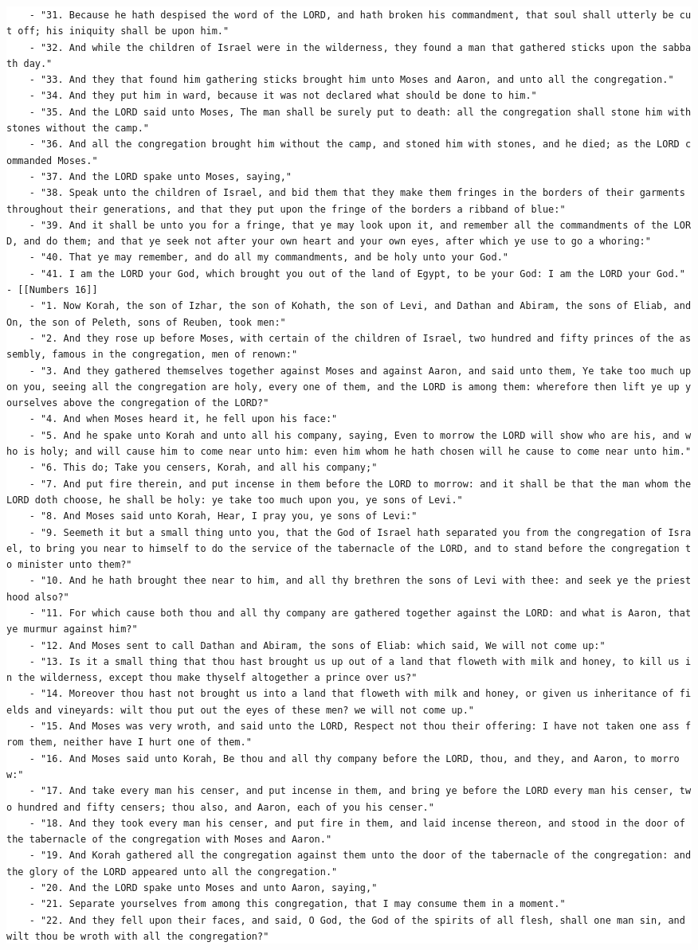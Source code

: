         - "31. Because he hath despised the word of the LORD, and hath broken his commandment, that soul shall utterly be cut off; his iniquity shall be upon him."
        - "32. And while the children of Israel were in the wilderness, they found a man that gathered sticks upon the sabbath day."
        - "33. And they that found him gathering sticks brought him unto Moses and Aaron, and unto all the congregation."
        - "34. And they put him in ward, because it was not declared what should be done to him."
        - "35. And the LORD said unto Moses, The man shall be surely put to death: all the congregation shall stone him with stones without the camp."
        - "36. And all the congregation brought him without the camp, and stoned him with stones, and he died; as the LORD commanded Moses."
        - "37. And the LORD spake unto Moses, saying,"
        - "38. Speak unto the children of Israel, and bid them that they make them fringes in the borders of their garments throughout their generations, and that they put upon the fringe of the borders a ribband of blue:"
        - "39. And it shall be unto you for a fringe, that ye may look upon it, and remember all the commandments of the LORD, and do them; and that ye seek not after your own heart and your own eyes, after which ye use to go a whoring:"
        - "40. That ye may remember, and do all my commandments, and be holy unto your God."
        - "41. I am the LORD your God, which brought you out of the land of Egypt, to be your God: I am the LORD your God."
    - [[Numbers 16]]
        - "1. Now Korah, the son of Izhar, the son of Kohath, the son of Levi, and Dathan and Abiram, the sons of Eliab, and On, the son of Peleth, sons of Reuben, took men:"
        - "2. And they rose up before Moses, with certain of the children of Israel, two hundred and fifty princes of the assembly, famous in the congregation, men of renown:"
        - "3. And they gathered themselves together against Moses and against Aaron, and said unto them, Ye take too much upon you, seeing all the congregation are holy, every one of them, and the LORD is among them: wherefore then lift ye up yourselves above the congregation of the LORD?"
        - "4. And when Moses heard it, he fell upon his face:"
        - "5. And he spake unto Korah and unto all his company, saying, Even to morrow the LORD will show who are his, and who is holy; and will cause him to come near unto him: even him whom he hath chosen will he cause to come near unto him."
        - "6. This do; Take you censers, Korah, and all his company;"
        - "7. And put fire therein, and put incense in them before the LORD to morrow: and it shall be that the man whom the LORD doth choose, he shall be holy: ye take too much upon you, ye sons of Levi."
        - "8. And Moses said unto Korah, Hear, I pray you, ye sons of Levi:"
        - "9. Seemeth it but a small thing unto you, that the God of Israel hath separated you from the congregation of Israel, to bring you near to himself to do the service of the tabernacle of the LORD, and to stand before the congregation to minister unto them?"
        - "10. And he hath brought thee near to him, and all thy brethren the sons of Levi with thee: and seek ye the priesthood also?"
        - "11. For which cause both thou and all thy company are gathered together against the LORD: and what is Aaron, that ye murmur against him?"
        - "12. And Moses sent to call Dathan and Abiram, the sons of Eliab: which said, We will not come up:"
        - "13. Is it a small thing that thou hast brought us up out of a land that floweth with milk and honey, to kill us in the wilderness, except thou make thyself altogether a prince over us?"
        - "14. Moreover thou hast not brought us into a land that floweth with milk and honey, or given us inheritance of fields and vineyards: wilt thou put out the eyes of these men? we will not come up."
        - "15. And Moses was very wroth, and said unto the LORD, Respect not thou their offering: I have not taken one ass from them, neither have I hurt one of them."
        - "16. And Moses said unto Korah, Be thou and all thy company before the LORD, thou, and they, and Aaron, to morrow:"
        - "17. And take every man his censer, and put incense in them, and bring ye before the LORD every man his censer, two hundred and fifty censers; thou also, and Aaron, each of you his censer."
        - "18. And they took every man his censer, and put fire in them, and laid incense thereon, and stood in the door of the tabernacle of the congregation with Moses and Aaron."
        - "19. And Korah gathered all the congregation against them unto the door of the tabernacle of the congregation: and the glory of the LORD appeared unto all the congregation."
        - "20. And the LORD spake unto Moses and unto Aaron, saying,"
        - "21. Separate yourselves from among this congregation, that I may consume them in a moment."
        - "22. And they fell upon their faces, and said, O God, the God of the spirits of all flesh, shall one man sin, and wilt thou be wroth with all the congregation?"